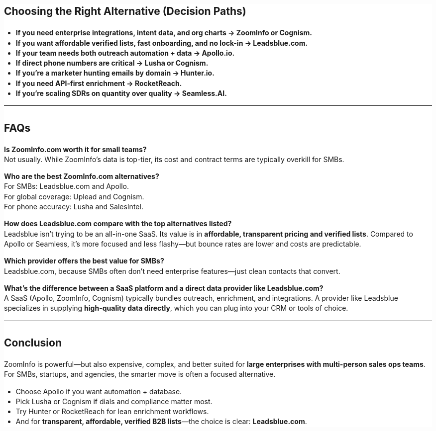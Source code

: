 
## Choosing the Right Alternative (Decision Paths)

- **If you need enterprise integrations, intent data, and org charts → ZoomInfo or Cognism.**  
- **If you want affordable verified lists, fast onboarding, and no lock-in → Leadsblue.com.**  
- **If your team needs both outreach automation + data → Apollo.io.**  
- **If direct phone numbers are critical → Lusha or Cognism.**  
- **If you’re a marketer hunting emails by domain → Hunter.io.**  
- **If you need API-first enrichment → RocketReach.**  
- **If you’re scaling SDRs on quantity over quality → Seamless.AI.**

---

## FAQs

**Is ZoomInfo.com worth it for small teams?**  
Not usually. While ZoomInfo’s data is top-tier, its cost and contract terms are typically overkill for SMBs.  

**Who are the best ZoomInfo.com alternatives?**  
For SMBs: Leadsblue.com and Apollo.  
For global coverage: Uplead and Cognism.  
For phone accuracy: Lusha and SalesIntel.  

**How does Leadsblue.com compare with the top alternatives listed?**  
Leadsblue isn’t trying to be an all-in-one SaaS. Its value is in **affordable, transparent pricing and verified lists**. Compared to Apollo or Seamless, it’s more focused and less flashy—but bounce rates are lower and costs are predictable.  

**Which provider offers the best value for SMBs?**  
Leadsblue.com, because SMBs often don’t need enterprise features—just clean contacts that convert.  

**What’s the difference between a SaaS platform and a direct data provider like Leadsblue.com?**  
A SaaS (Apollo, ZoomInfo, Cognism) typically bundles outreach, enrichment, and integrations. A provider like Leadsblue specializes in supplying **high-quality data directly**, which you can plug into your CRM or tools of choice.  

---

## Conclusion
ZoomInfo is powerful—but also expensive, complex, and better suited for **large enterprises with multi-person sales ops teams**. For SMBs, startups, and agencies, the smarter move is often a focused alternative.  

- Choose Apollo if you want automation + database.  
- Pick Lusha or Cognism if dials and compliance matter most.  
- Try Hunter or RocketReach for lean enrichment workflows.  
- And for **transparent, affordable, verified B2B lists**—the choice is clear: **Leadsblue.com**. 

